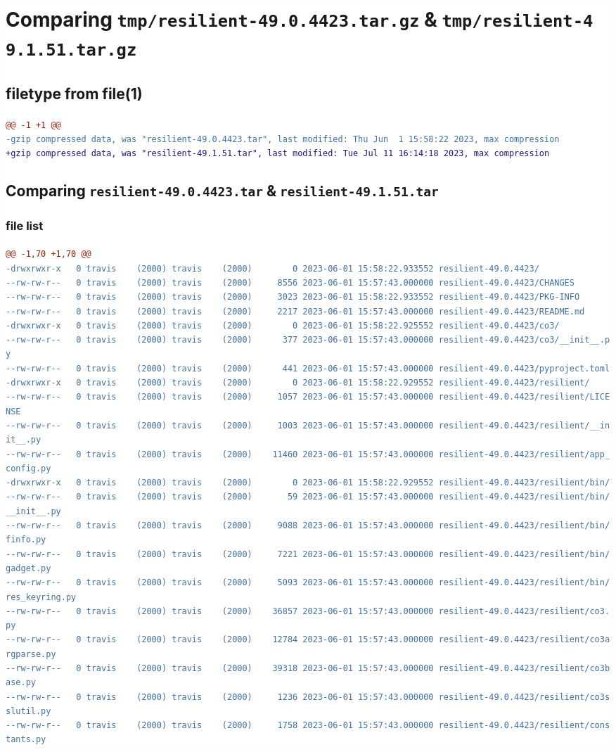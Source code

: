 # Comparing `tmp/resilient-49.0.4423.tar.gz` & `tmp/resilient-49.1.51.tar.gz`

## filetype from file(1)

```diff
@@ -1 +1 @@
-gzip compressed data, was "resilient-49.0.4423.tar", last modified: Thu Jun  1 15:58:22 2023, max compression
+gzip compressed data, was "resilient-49.1.51.tar", last modified: Tue Jul 11 16:14:18 2023, max compression
```

## Comparing `resilient-49.0.4423.tar` & `resilient-49.1.51.tar`

### file list

```diff
@@ -1,70 +1,70 @@
-drwxrwxr-x   0 travis    (2000) travis    (2000)        0 2023-06-01 15:58:22.933552 resilient-49.0.4423/
--rw-rw-r--   0 travis    (2000) travis    (2000)     8556 2023-06-01 15:57:43.000000 resilient-49.0.4423/CHANGES
--rw-rw-r--   0 travis    (2000) travis    (2000)     3023 2023-06-01 15:58:22.933552 resilient-49.0.4423/PKG-INFO
--rw-rw-r--   0 travis    (2000) travis    (2000)     2217 2023-06-01 15:57:43.000000 resilient-49.0.4423/README.md
-drwxrwxr-x   0 travis    (2000) travis    (2000)        0 2023-06-01 15:58:22.925552 resilient-49.0.4423/co3/
--rw-rw-r--   0 travis    (2000) travis    (2000)      377 2023-06-01 15:57:43.000000 resilient-49.0.4423/co3/__init__.py
--rw-rw-r--   0 travis    (2000) travis    (2000)      441 2023-06-01 15:57:43.000000 resilient-49.0.4423/pyproject.toml
-drwxrwxr-x   0 travis    (2000) travis    (2000)        0 2023-06-01 15:58:22.929552 resilient-49.0.4423/resilient/
--rw-rw-r--   0 travis    (2000) travis    (2000)     1057 2023-06-01 15:57:43.000000 resilient-49.0.4423/resilient/LICENSE
--rw-rw-r--   0 travis    (2000) travis    (2000)     1003 2023-06-01 15:57:43.000000 resilient-49.0.4423/resilient/__init__.py
--rw-rw-r--   0 travis    (2000) travis    (2000)    11460 2023-06-01 15:57:43.000000 resilient-49.0.4423/resilient/app_config.py
-drwxrwxr-x   0 travis    (2000) travis    (2000)        0 2023-06-01 15:58:22.929552 resilient-49.0.4423/resilient/bin/
--rw-rw-r--   0 travis    (2000) travis    (2000)       59 2023-06-01 15:57:43.000000 resilient-49.0.4423/resilient/bin/__init__.py
--rw-rw-r--   0 travis    (2000) travis    (2000)     9088 2023-06-01 15:57:43.000000 resilient-49.0.4423/resilient/bin/finfo.py
--rw-rw-r--   0 travis    (2000) travis    (2000)     7221 2023-06-01 15:57:43.000000 resilient-49.0.4423/resilient/bin/gadget.py
--rw-rw-r--   0 travis    (2000) travis    (2000)     5093 2023-06-01 15:57:43.000000 resilient-49.0.4423/resilient/bin/res_keyring.py
--rw-rw-r--   0 travis    (2000) travis    (2000)    36857 2023-06-01 15:57:43.000000 resilient-49.0.4423/resilient/co3.py
--rw-rw-r--   0 travis    (2000) travis    (2000)    12784 2023-06-01 15:57:43.000000 resilient-49.0.4423/resilient/co3argparse.py
--rw-rw-r--   0 travis    (2000) travis    (2000)    39318 2023-06-01 15:57:43.000000 resilient-49.0.4423/resilient/co3base.py
--rw-rw-r--   0 travis    (2000) travis    (2000)     1236 2023-06-01 15:57:43.000000 resilient-49.0.4423/resilient/co3sslutil.py
--rw-rw-r--   0 travis    (2000) travis    (2000)     1758 2023-06-01 15:57:43.000000 resilient-49.0.4423/resilient/constants.py
```